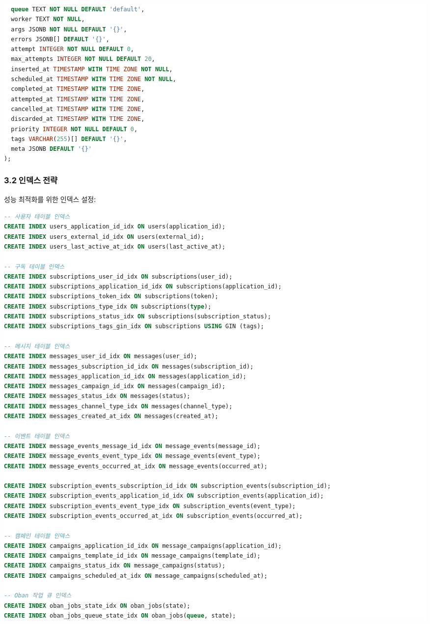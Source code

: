 ```sql
  queue TEXT NOT NULL DEFAULT 'default',
  worker TEXT NOT NULL,
  args JSONB NOT NULL DEFAULT '{}',
  errors JSONB[] DEFAULT '{}',
  attempt INTEGER NOT NULL DEFAULT 0,
  max_attempts INTEGER NOT NULL DEFAULT 20,
  inserted_at TIMESTAMP WITH TIME ZONE NOT NULL,
  scheduled_at TIMESTAMP WITH TIME ZONE NOT NULL,
  completed_at TIMESTAMP WITH TIME ZONE,
  attempted_at TIMESTAMP WITH TIME ZONE,
  cancelled_at TIMESTAMP WITH TIME ZONE,
  discarded_at TIMESTAMP WITH TIME ZONE,
  priority INTEGER NOT NULL DEFAULT 0,
  tags VARCHAR(255)[] DEFAULT '{}',
  meta JSONB DEFAULT '{}'
);
```

### 3.2 인덱스 전략

성능 최적화를 위한 인덱스 설정:

```sql
-- 사용자 테이블 인덱스
CREATE INDEX users_application_id_idx ON users(application_id);
CREATE INDEX users_external_id_idx ON users(external_id);
CREATE INDEX users_last_active_at_idx ON users(last_active_at);

-- 구독 테이블 인덱스
CREATE INDEX subscriptions_user_id_idx ON subscriptions(user_id);
CREATE INDEX subscriptions_application_id_idx ON subscriptions(application_id);
CREATE INDEX subscriptions_token_idx ON subscriptions(token);
CREATE INDEX subscriptions_type_idx ON subscriptions(type);
CREATE INDEX subscriptions_status_idx ON subscriptions(subscription_status);
CREATE INDEX subscriptions_tags_gin_idx ON subscriptions USING GIN (tags);

-- 메시지 테이블 인덱스
CREATE INDEX messages_user_id_idx ON messages(user_id);
CREATE INDEX messages_subscription_id_idx ON messages(subscription_id);
CREATE INDEX messages_application_id_idx ON messages(application_id);
CREATE INDEX messages_campaign_id_idx ON messages(campaign_id);
CREATE INDEX messages_status_idx ON messages(status);
CREATE INDEX messages_channel_type_idx ON messages(channel_type);
CREATE INDEX messages_created_at_idx ON messages(created_at);

-- 이벤트 테이블 인덱스
CREATE INDEX message_events_message_id_idx ON message_events(message_id);
CREATE INDEX message_events_event_type_idx ON message_events(event_type);
CREATE INDEX message_events_occurred_at_idx ON message_events(occurred_at);

CREATE INDEX subscription_events_subscription_id_idx ON subscription_events(subscription_id);
CREATE INDEX subscription_events_application_id_idx ON subscription_events(application_id);
CREATE INDEX subscription_events_event_type_idx ON subscription_events(event_type);
CREATE INDEX subscription_events_occurred_at_idx ON subscription_events(occurred_at);

-- 캠페인 테이블 인덱스
CREATE INDEX campaigns_application_id_idx ON message_campaigns(application_id);
CREATE INDEX campaigns_template_id_idx ON message_campaigns(template_id);
CREATE INDEX campaigns_status_idx ON message_campaigns(status);
CREATE INDEX campaigns_scheduled_at_idx ON message_campaigns(scheduled_at);

-- Oban 작업 큐 인덱스
CREATE INDEX oban_jobs_state_idx ON oban_jobs(state);
CREATE INDEX oban_jobs_queue_state_idx ON oban_jobs(queue, state);
```